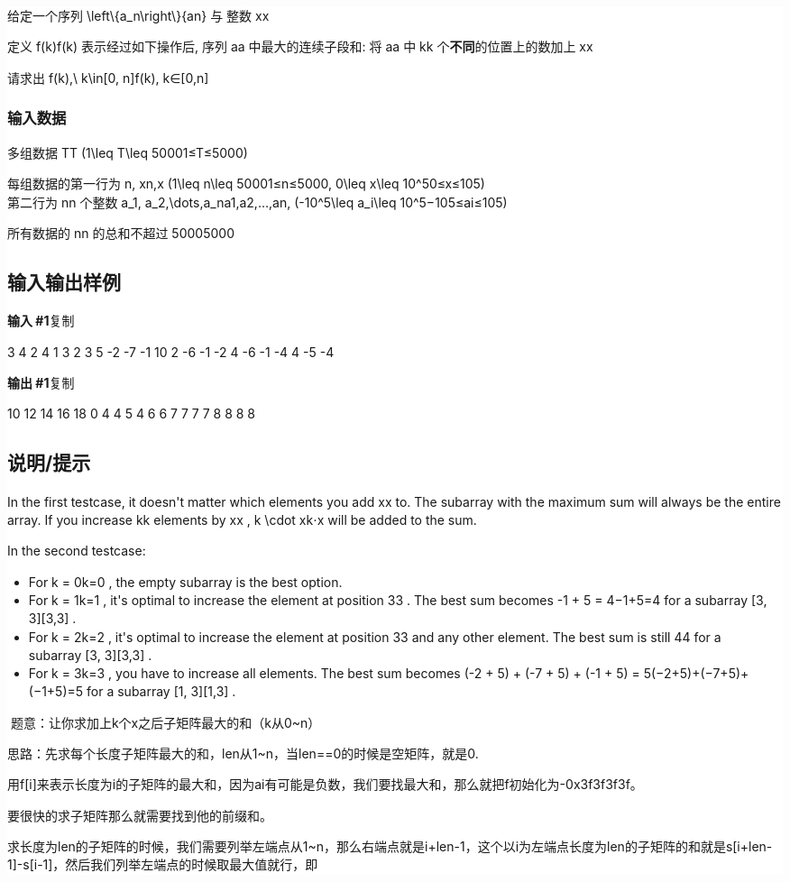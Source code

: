 <p>给定一个序列 \left\{a_n\right\}{an​} 与 整数 xx</p>

<p>定义 f(k)f(k) 表示经过如下操作后, 序列 aa 中最大的连续子段和: 将 aa 中 kk 个<strong>不同</strong>的位置上的数加上 xx</p>

<p>请求出 f(k),\ k\in[0, n]f(k), k∈[0,n]</p>

<h3>输入数据</h3>

<p>多组数据 TT (1\leq T\leq 50001≤T≤5000)</p>

<p>每组数据的第一行为 n, xn,x (1\leq n\leq 50001≤n≤5000, 0\leq x\leq 10^50≤x≤105)<br />
第二行为 nn 个整数 a_1, a_2,\dots,a_na1​,a2​,…,an​, (-10^5\leq a_i\leq 10^5−105≤ai​≤105)</p>

<p>所有数据的 nn 的总和不超过 50005000</p>

<h2>输入输出样例</h2>

<p><strong>输入 #1</strong>复制</p>


3
4 2
4 1 3 2
3 5
-2 -7 -1
10 2
-6 -1 -2 4 -6 -1 -4 4 -5 -4

<p><strong>输出 #1</strong>复制</p>


10 12 14 16 18
0 4 4 5
4 6 6 7 7 7 7 8 8 8 8

<h2>说明/提示</h2>

<p>In the first testcase, it doesn't matter which elements you add xx to. The subarray with the maximum sum will always be the entire array. If you increase kk elements by xx , k \cdot xk⋅x will be added to the sum.</p>

<p>In the second testcase:</p>

<ul><li>For k = 0k=0 , the empty subarray is the best option.</li>
	<li>For k = 1k=1 , it's optimal to increase the element at position 33 . The best sum becomes -1 + 5 = 4−1+5=4 for a subarray [3, 3][3,3] .</li>
	<li>For k = 2k=2 , it's optimal to increase the element at position 33 and any other element. The best sum is still 44 for a subarray [3, 3][3,3] .</li>
	<li>For k = 3k=3 , you have to increase all elements. The best sum becomes (-2 + 5) + (-7 + 5) + (-1 + 5) = 5(−2+5)+(−7+5)+(−1+5)=5 for a subarray [1, 3][1,3] .</li>
</ul><p> 题意：让你求加上k个x之后子矩阵最大的和（k从0~n）</p>

<p>思路：先求每个长度子矩阵最大的和，len从1~n，当len==0的时候是空矩阵，就是0.</p>

<p>用f[i]来表示长度为i的子矩阵的最大和，因为ai有可能是负数，我们要找最大和，那么就把f初始化为-0x3f3f3f3f。</p>

<p>要很快的求子矩阵那么就需要找到他的前缀和。</p>

<p>求长度为len的子矩阵的时候，我们需要列举左端点从1~n，那么右端点就是i+len-1，这个以i为左端点长度为len的子矩阵的和就是s[i+len-1]-s[i-1]，然后我们列举左端点的时候取最大值就行，即</p>
